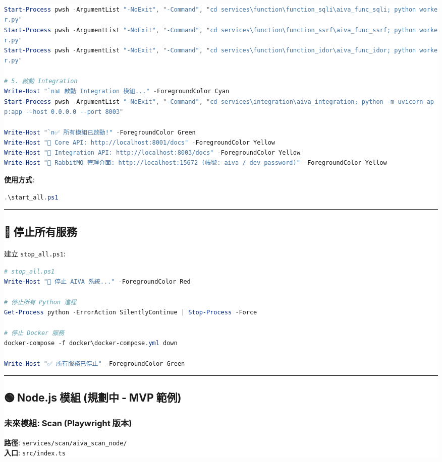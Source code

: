 ```powershell
Start-Process pwsh -ArgumentList "-NoExit", "-Command", "cd services\function\function_sqli\aiva_func_sqli; python worker.py"
Start-Process pwsh -ArgumentList "-NoExit", "-Command", "cd services\function\function_ssrf\aiva_func_ssrf; python worker.py"
Start-Process pwsh -ArgumentList "-NoExit", "-Command", "cd services\function\function_idor\aiva_func_idor; python worker.py"

# 5. 啟動 Integration
Write-Host "`n📊 啟動 Integration 模組..." -ForegroundColor Cyan
Start-Process pwsh -ArgumentList "-NoExit", "-Command", "cd services\integration\aiva_integration; python -m uvicorn app:app --host 0.0.0.0 --port 8003"

Write-Host "`n✅ 所有模組已啟動!" -ForegroundColor Green
Write-Host "📍 Core API: http://localhost:8001/docs" -ForegroundColor Yellow
Write-Host "📍 Integration API: http://localhost:8003/docs" -ForegroundColor Yellow
Write-Host "📍 RabbitMQ 管理介面: http://localhost:15672 (帳號: aiva / dev_password)" -ForegroundColor Yellow
```

**使用方式**:

```powershell
.\start_all.ps1
```

---

## 🛑 停止所有服務

建立 `stop_all.ps1`:

```powershell
# stop_all.ps1
Write-Host "🛑 停止 AIVA 系統..." -ForegroundColor Red

# 停止所有 Python 進程
Get-Process python -ErrorAction SilentlyContinue | Stop-Process -Force

# 停止 Docker 服務
docker-compose -f docker\docker-compose.yml down

Write-Host "✅ 所有服務已停止" -ForegroundColor Green
```

---

## 🟢 Node.js 模組 (規劃中 - MVP 範例)

### 未來模組: Scan (Playwright 版本)

**路徑**: `services/scan/aiva_scan_node/`  
**入口**: `src/index.ts`
